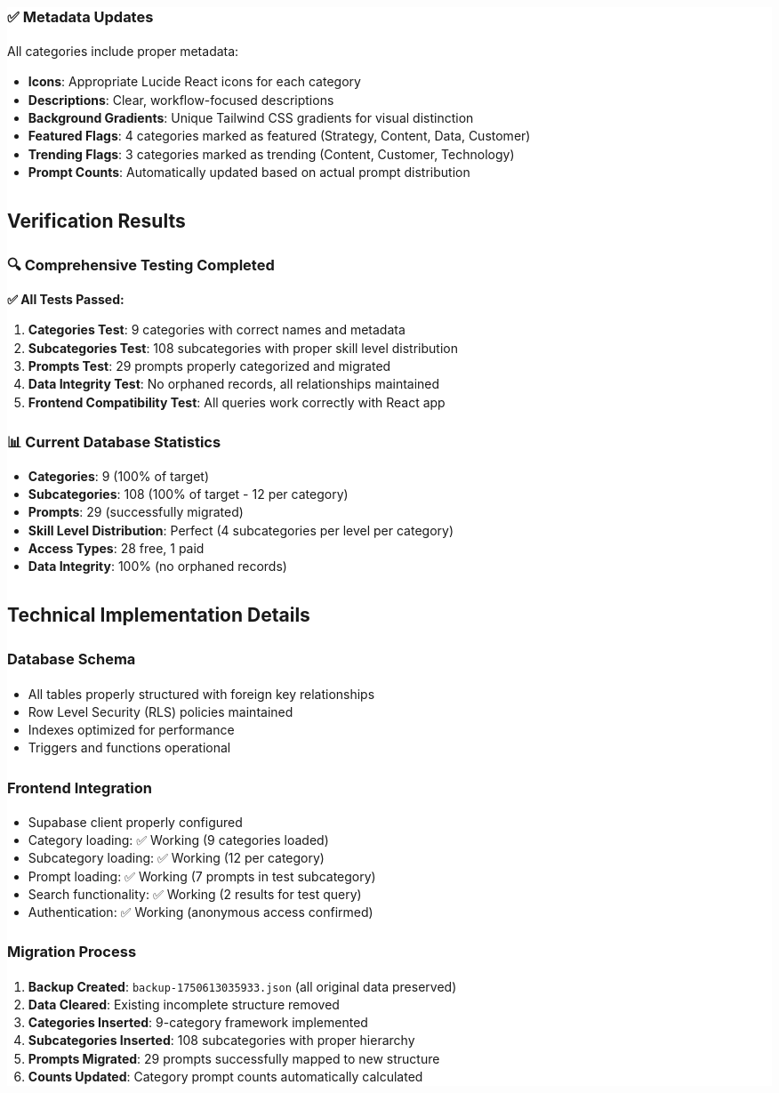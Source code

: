 ### ✅ **Metadata Updates**

All categories include proper metadata:
- **Icons**: Appropriate Lucide React icons for each category
- **Descriptions**: Clear, workflow-focused descriptions
- **Background Gradients**: Unique Tailwind CSS gradients for visual distinction
- **Featured Flags**: 4 categories marked as featured (Strategy, Content, Data, Customer)
- **Trending Flags**: 3 categories marked as trending (Content, Customer, Technology)
- **Prompt Counts**: Automatically updated based on actual prompt distribution

## Verification Results

### 🔍 **Comprehensive Testing Completed**

**✅ All Tests Passed:**
1. **Categories Test**: 9 categories with correct names and metadata
2. **Subcategories Test**: 108 subcategories with proper skill level distribution
3. **Prompts Test**: 29 prompts properly categorized and migrated
4. **Data Integrity Test**: No orphaned records, all relationships maintained
5. **Frontend Compatibility Test**: All queries work correctly with React app

### 📊 **Current Database Statistics**
- **Categories**: 9 (100% of target)
- **Subcategories**: 108 (100% of target - 12 per category)
- **Prompts**: 29 (successfully migrated)
- **Skill Level Distribution**: Perfect (4 subcategories per level per category)
- **Access Types**: 28 free, 1 paid
- **Data Integrity**: 100% (no orphaned records)

## Technical Implementation Details

### **Database Schema**
- All tables properly structured with foreign key relationships
- Row Level Security (RLS) policies maintained
- Indexes optimized for performance
- Triggers and functions operational

### **Frontend Integration**
- Supabase client properly configured
- Category loading: ✅ Working (9 categories loaded)
- Subcategory loading: ✅ Working (12 per category)
- Prompt loading: ✅ Working (7 prompts in test subcategory)
- Search functionality: ✅ Working (2 results for test query)
- Authentication: ✅ Working (anonymous access confirmed)

### **Migration Process**
1. **Backup Created**: `backup-1750613035933.json` (all original data preserved)
2. **Data Cleared**: Existing incomplete structure removed
3. **Categories Inserted**: 9-category framework implemented
4. **Subcategories Inserted**: 108 subcategories with proper hierarchy
5. **Prompts Migrated**: 29 prompts successfully mapped to new structure
6. **Counts Updated**: Category prompt counts automatically calculated
